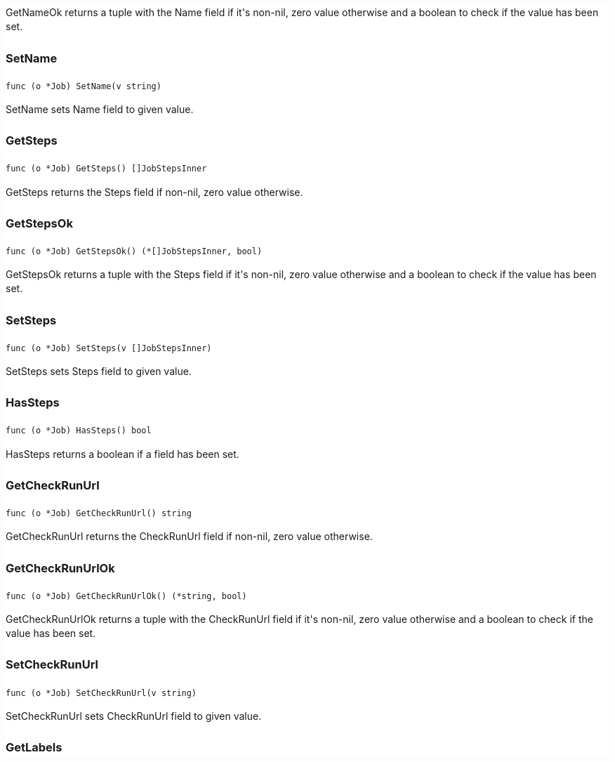 GetNameOk returns a tuple with the Name field if it's non-nil, zero value otherwise
and a boolean to check if the value has been set.

### SetName

`func (o *Job) SetName(v string)`

SetName sets Name field to given value.


### GetSteps

`func (o *Job) GetSteps() []JobStepsInner`

GetSteps returns the Steps field if non-nil, zero value otherwise.

### GetStepsOk

`func (o *Job) GetStepsOk() (*[]JobStepsInner, bool)`

GetStepsOk returns a tuple with the Steps field if it's non-nil, zero value otherwise
and a boolean to check if the value has been set.

### SetSteps

`func (o *Job) SetSteps(v []JobStepsInner)`

SetSteps sets Steps field to given value.

### HasSteps

`func (o *Job) HasSteps() bool`

HasSteps returns a boolean if a field has been set.

### GetCheckRunUrl

`func (o *Job) GetCheckRunUrl() string`

GetCheckRunUrl returns the CheckRunUrl field if non-nil, zero value otherwise.

### GetCheckRunUrlOk

`func (o *Job) GetCheckRunUrlOk() (*string, bool)`

GetCheckRunUrlOk returns a tuple with the CheckRunUrl field if it's non-nil, zero value otherwise
and a boolean to check if the value has been set.

### SetCheckRunUrl

`func (o *Job) SetCheckRunUrl(v string)`

SetCheckRunUrl sets CheckRunUrl field to given value.


### GetLabels
